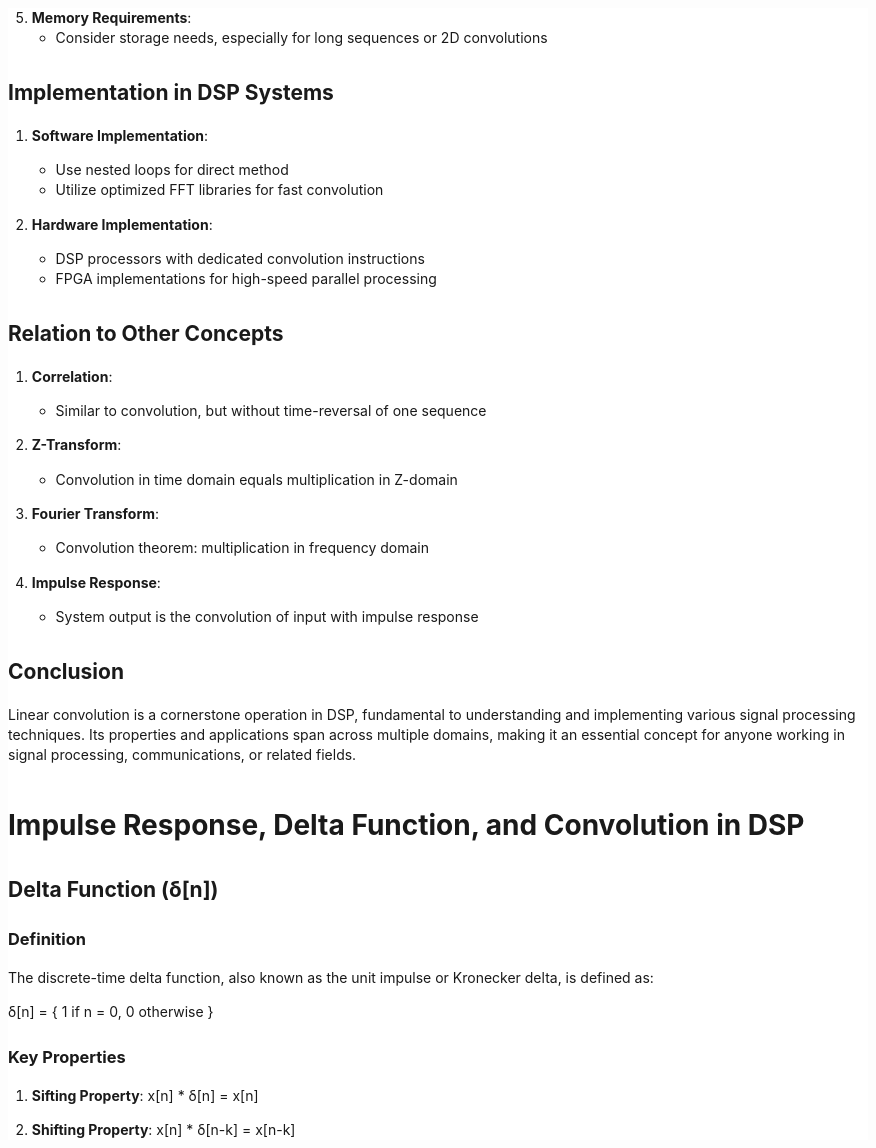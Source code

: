 5. **Memory Requirements**:
   - Consider storage needs, especially for long sequences or 2D convolutions

## Implementation in DSP Systems

1. **Software Implementation**:
   - Use nested loops for direct method
   - Utilize optimized FFT libraries for fast convolution

2. **Hardware Implementation**:
   - DSP processors with dedicated convolution instructions
   - FPGA implementations for high-speed parallel processing

## Relation to Other Concepts

1. **Correlation**:
   - Similar to convolution, but without time-reversal of one sequence

2. **Z-Transform**:
   - Convolution in time domain equals multiplication in Z-domain

3. **Fourier Transform**:
   - Convolution theorem: multiplication in frequency domain

4. **Impulse Response**:
   - System output is the convolution of input with impulse response

## Conclusion

Linear convolution is a cornerstone operation in DSP, fundamental to understanding and implementing various signal processing techniques. Its properties and applications span across multiple domains, making it an essential concept for anyone working in signal processing, communications, or related fields.

# Impulse Response, Delta Function, and Convolution in DSP

## Delta Function (δ[n])

### Definition
The discrete-time delta function, also known as the unit impulse or Kronecker delta, is defined as:

δ[n] = { 1 if n = 0,
         0 otherwise }

### Key Properties
1. **Sifting Property**: 
   x[n] * δ[n] = x[n]

2. **Shifting Property**: 
   x[n] * δ[n-k] = x[n-k]
